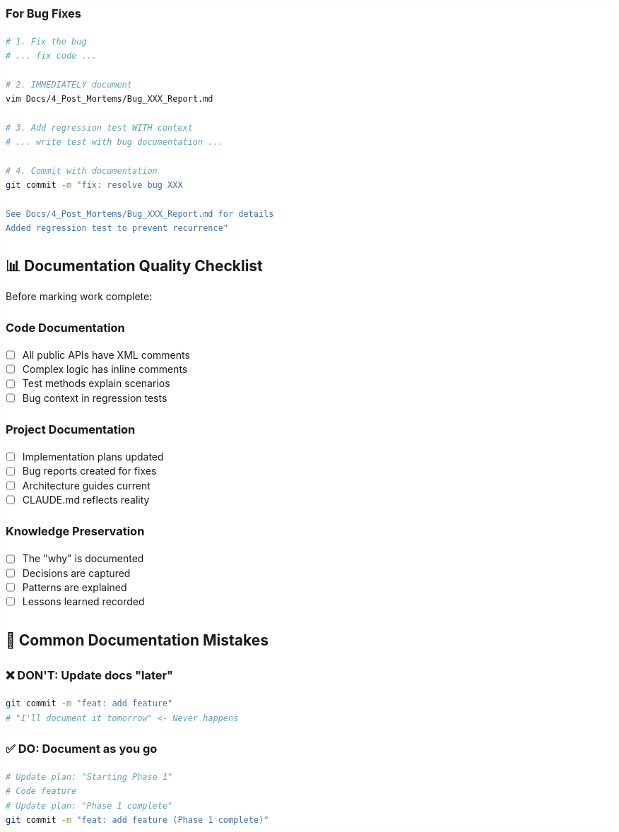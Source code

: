 ### For Bug Fixes
```bash
# 1. Fix the bug
# ... fix code ...

# 2. IMMEDIATELY document
vim Docs/4_Post_Mortems/Bug_XXX_Report.md

# 3. Add regression test WITH context
# ... write test with bug documentation ...

# 4. Commit with documentation
git commit -m "fix: resolve bug XXX

See Docs/4_Post_Mortems/Bug_XXX_Report.md for details
Added regression test to prevent recurrence"
```

## 📊 Documentation Quality Checklist

Before marking work complete:

### Code Documentation
- [ ] All public APIs have XML comments
- [ ] Complex logic has inline comments
- [ ] Test methods explain scenarios
- [ ] Bug context in regression tests

### Project Documentation
- [ ] Implementation plans updated
- [ ] Bug reports created for fixes
- [ ] Architecture guides current
- [ ] CLAUDE.md reflects reality

### Knowledge Preservation
- [ ] The "why" is documented
- [ ] Decisions are captured
- [ ] Patterns are explained
- [ ] Lessons learned recorded

## 🔴 Common Documentation Mistakes

### ❌ DON'T: Update docs "later"
```bash
git commit -m "feat: add feature"
# "I'll document it tomorrow" <- Never happens
```

### ✅ DO: Document as you go
```bash
# Update plan: "Starting Phase 1"
# Code feature
# Update plan: "Phase 1 complete"
git commit -m "feat: add feature (Phase 1 complete)"
```
